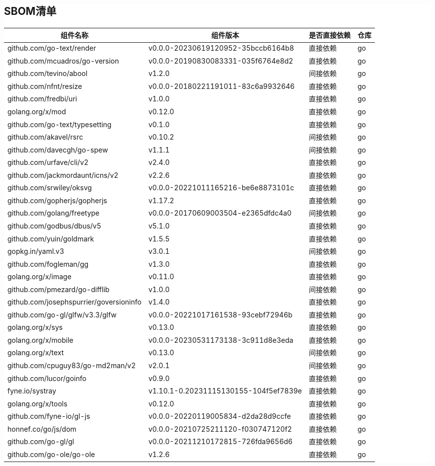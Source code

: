 


## SBOM清单

| 组件名称 | 组件版本 | 是否直接依赖 | 仓库 |
| -------- | -------- | ------------ | ---- |
|github.com/go-text/render|v0.0.0-20230619120952-35bccb6164b8|直接依赖|go|
|github.com/mcuadros/go-version|v0.0.0-20190830083331-035f6764e8d2|直接依赖|go|
|github.com/tevino/abool|v1.2.0|间接依赖|go|
|github.com/nfnt/resize|v0.0.0-20180221191011-83c6a9932646|直接依赖|go|
|github.com/fredbi/uri|v1.0.0|直接依赖|go|
|golang.org/x/mod|v0.12.0|直接依赖|go|
|github.com/go-text/typesetting|v0.1.0|直接依赖|go|
|github.com/akavel/rsrc|v0.10.2|间接依赖|go|
|github.com/davecgh/go-spew|v1.1.1|间接依赖|go|
|github.com/urfave/cli/v2|v2.4.0|直接依赖|go|
|github.com/jackmordaunt/icns/v2|v2.2.6|直接依赖|go|
|github.com/srwiley/oksvg|v0.0.0-20221011165216-be6e8873101c|直接依赖|go|
|github.com/gopherjs/gopherjs|v1.17.2|直接依赖|go|
|github.com/golang/freetype|v0.0.0-20170609003504-e2365dfdc4a0|间接依赖|go|
|github.com/godbus/dbus/v5|v5.1.0|直接依赖|go|
|github.com/yuin/goldmark|v1.5.5|直接依赖|go|
|gopkg.in/yaml.v3|v3.0.1|间接依赖|go|
|github.com/fogleman/gg|v1.3.0|直接依赖|go|
|golang.org/x/image|v0.11.0|直接依赖|go|
|github.com/pmezard/go-difflib|v1.0.0|间接依赖|go|
|github.com/josephspurrier/goversioninfo|v1.4.0|直接依赖|go|
|github.com/go-gl/glfw/v3.3/glfw|v0.0.0-20221017161538-93cebf72946b|直接依赖|go|
|golang.org/x/sys|v0.13.0|直接依赖|go|
|golang.org/x/mobile|v0.0.0-20230531173138-3c911d8e3eda|直接依赖|go|
|golang.org/x/text|v0.13.0|间接依赖|go|
|github.com/cpuguy83/go-md2man/v2|v2.0.1|间接依赖|go|
|github.com/lucor/goinfo|v0.9.0|直接依赖|go|
|fyne.io/systray|v1.10.1-0.20231115130155-104f5ef7839e|直接依赖|go|
|golang.org/x/tools|v0.12.0|直接依赖|go|
|github.com/fyne-io/gl-js|v0.0.0-20220119005834-d2da28d9ccfe|直接依赖|go|
|honnef.co/go/js/dom|v0.0.0-20210725211120-f030747120f2|直接依赖|go|
|github.com/go-gl/gl|v0.0.0-20211210172815-726fda9656d6|直接依赖|go|
|github.com/go-ole/go-ole|v1.2.6|直接依赖|go|